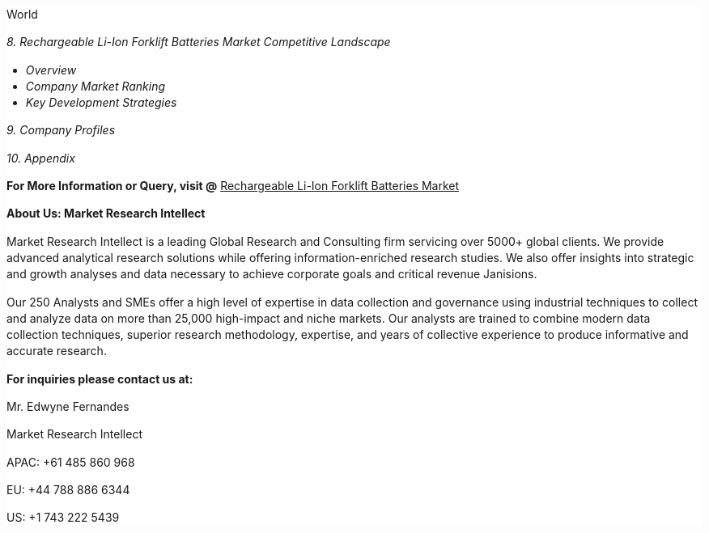 World</span></em></li></ul><p><em><span class="font-[700]">8. Rechargeable Li-Ion Forklift Batteries Market Competitive Landscape</span></em></p><ul><li><em><span class="">Overview</span></em></li><li><em><span class="">Company Market Ranking</span></em></li><li><em><span class="">Key Development Strategies</span></em></li></ul><p><em><span class="font-[700]">9. Company Profiles</span></em></p><p><em><span class="font-[700]">10. Appendix</span></em></p><p><span class="font-[700]"><strong>For More Information or Query, visit&nbsp;@</strong>&nbsp;</span><span class="font-[700]"><a href="https://www.marketresearchintellect.com/product/global-rechargeable-li-ion-forklift-batteries-market/?utm_source=Linkedin&utm_medium=865" target="_blank" data-tracking-control-name="article-ssr-frontend-pulse_little-text-block" data-tracking-will-navigate="" data-test-link="">Rechargeable Li-Ion Forklift Batteries Market</a></span></p><p><strong><span class="font-[700]">About Us: Market Research Intellect</span></strong></p><p><span class="">Market Research Intellect is a leading Global Research and Consulting firm servicing over 5000+ global clients. We provide advanced analytical research solutions while offering information-enriched research studies.&nbsp;</span>We also offer insights into strategic and growth analyses and data necessary to achieve corporate goals and critical revenue Janisions.</p><p><span class="">Our 250 Analysts and SMEs offer a high level of expertise in data collection and governance using industrial techniques to collect and analyze data on more than 25,000 high-impact and niche markets. Our analysts are trained to combine modern data collection techniques, superior research methodology, expertise, and years of collective experience to produce informative and accurate research.</span></p><p><strong>For inquiries please contact us at:</strong></p><p>Mr. Edwyne Fernandes</p><p>Market Research Intellect</p><p>APAC: +61 485 860 968</p><p>EU: +44 788 886 6344</p><p>US: +1 743 222 5439</p>
